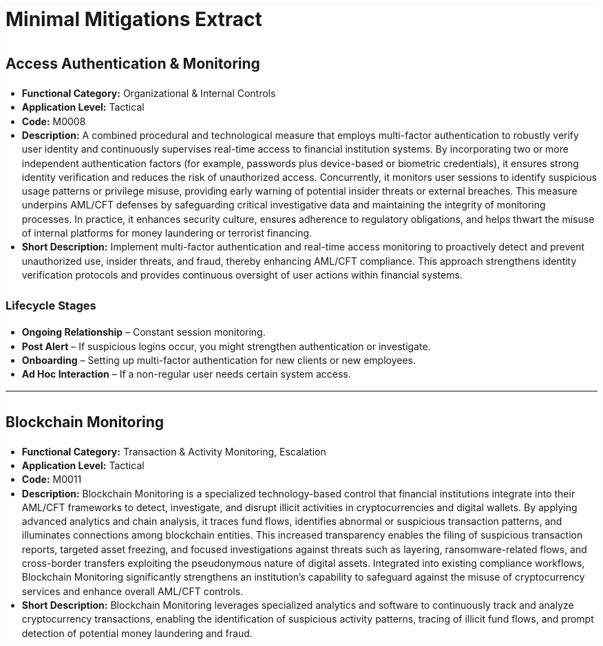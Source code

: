 # Minimal Mitigations Extract

## Access Authentication & Monitoring
- **Functional Category:** Organizational & Internal Controls
- **Application Level:** Tactical
- **Code:** M0008
- **Description:** A combined procedural and technological measure that employs multi-factor authentication to robustly verify user identity and continuously supervises real-time access to financial institution systems. By incorporating two or more independent authentication factors (for example, passwords plus device-based or biometric credentials), it ensures strong identity verification and reduces the risk of unauthorized access. Concurrently, it monitors user sessions to identify suspicious usage patterns or privilege misuse, providing early warning of potential insider threats or external breaches. This measure underpins AML/CFT defenses by safeguarding critical investigative data and maintaining the integrity of monitoring processes. In practice, it enhances security culture, ensures adherence to regulatory obligations, and helps thwart the misuse of internal platforms for money laundering or terrorist financing.
- **Short Description:** Implement multi-factor authentication and real-time access monitoring to proactively detect and prevent unauthorized use, insider threats, and fraud, thereby enhancing AML/CFT compliance. This approach strengthens identity verification protocols and provides continuous oversight of user actions within financial systems.

### Lifecycle Stages

- **Ongoing Relationship** – Constant session monitoring.
- **Post Alert** – If suspicious logins occur, you might strengthen authentication or investigate.
- **Onboarding** – Setting up multi-factor authentication for new clients or new employees.
- **Ad Hoc Interaction** – If a non-regular user needs certain system access.

---

## Blockchain Monitoring
- **Functional Category:** Transaction & Activity Monitoring, Escalation
- **Application Level:** Tactical
- **Code:** M0011
- **Description:** Blockchain Monitoring is a specialized technology-based control that financial institutions integrate into their AML/CFT frameworks to detect, investigate, and disrupt illicit activities in cryptocurrencies and digital wallets. By applying advanced analytics and chain analysis, it traces fund flows, identifies abnormal or suspicious transaction patterns, and illuminates connections among blockchain entities. This increased transparency enables the filing of suspicious transaction reports, targeted asset freezing, and focused investigations against threats such as layering, ransomware-related flows, and cross-border transfers exploiting the pseudonymous nature of digital assets. Integrated into existing compliance workflows, Blockchain Monitoring significantly strengthens an institution’s capability to safeguard against the misuse of cryptocurrency services and enhance overall AML/CFT controls.
- **Short Description:** Blockchain Monitoring leverages specialized analytics and software to continuously track and analyze cryptocurrency transactions, enabling the identification of suspicious activity patterns, tracing of illicit fund flows, and prompt detection of potential money laundering and fraud.
